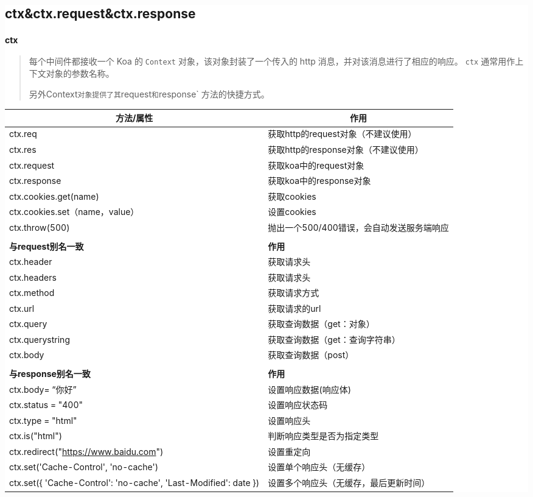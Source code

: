 ## ctx&ctx.request&ctx.response

**ctx**

> 每个中间件都接收一个 Koa 的 `Context` 对象，该对象封装了一个传入的 http 消息，并对该消息进行了相应的响应。 `ctx` 通常用作上下文对象的参数名称。
>
> 另外Context` 对象提供了其 `request` 和 `response` 方法的快捷方式。

| 方法/属性                                                    | 作用                                      |
| ------------------------------------------------------------ | ----------------------------------------- |
| ctx.req                                                      | 获取http的request对象（不建议使用）       |
| ctx.res                                                      | 获取http的response对象（不建议使用）      |
| ctx.request                                                  | 获取koa中的request对象                    |
| ctx.response                                                 | 获取koa中的response对象                   |
| ctx.cookies.get(name)                                        | 获取cookies                               |
| ctx.cookies.set（name，value）                               | 设置cookies                               |
| ctx.throw(500)                                               | 抛出一个500/400错误，会自动发送服务端响应 |
|                                                              |                                           |
| **与request别名一致**                                        | **作用**                                  |
| ctx.header                                                   | 获取请求头                                |
| ctx.headers                                                  | 获取请求头                                |
| ctx.method                                                   | 获取请求方式                              |
| ctx.url                                                      | 获取请求的url                             |
| ctx.query                                                    | 获取查询数据（get：对象）                 |
| ctx.querystring                                              | 获取查询数据（get：查询字符串）           |
| ctx.body                                                     | 获取查询数据（post）                      |
|                                                              |                                           |
| **与response别名一致**                                       | **作用**                                  |
| ctx.body= “你好”                                             | 设置响应数据(响应体)                      |
| ctx.status = "400"                                           | 设置响应状态码                            |
| ctx.type = "html"                                            | 设置响应头                                |
| ctx.is("html")                                               | 判断响应类型是否为指定类型                |
| ctx.redirect("https://www.baidu.com")                        | 设置重定向                                |
| ctx.set('Cache-Control', 'no-cache')                         | 设置单个响应头（无缓存）                  |
| ctx.set({   'Cache-Control': 'no-cache',   'Last-Modified': date }) | 设置多个响应头（无缓存，最后更新时间）    |
